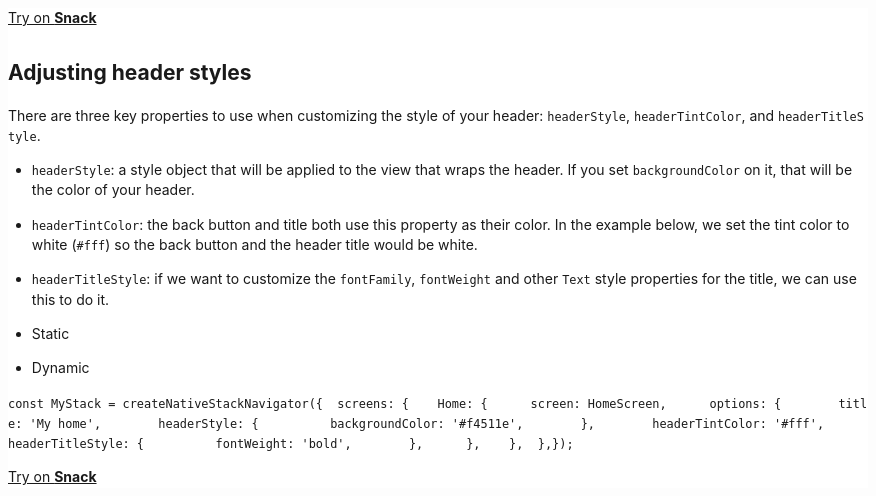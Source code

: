 [Try on **Snack**](https://snack.expo.dev/?name=Updating+options&code=import+*+as+React+from+%27react%27%3B%0Aimport+%7B+Text%2C+View+%7D+from+%27react-native%27%3B%0Aimport+%7B%0A++createStaticNavigation%2C%0A++useNavigation%2C%0A%7D+from+%27%40react-navigation%2Fnative%27%3B%0Aimport+%7B+createNativeStackNavigator+%7D+from+%27%40react-navigation%2Fnative-stack%27%3B%0Aimport+%7B+Button+%7D+from+%27%40react-navigation%2Felements%27%3B%0A%0Afunction+HomeScreen%28%29+%7B%0A++const+navigation+%3D+useNavigation%28%29%3B%0A%0A++return+%28%0A++++%3CView+style%3D%7B%7B+flex%3A+1%2C+alignItems%3A+%27center%27%2C+justifyContent%3A+%27center%27+%7D%7D%3E%0A++++++%3CText%3EHome+Screen%3C%2FText%3E%0A++++++%3CButton%0A++++++++onPress%3D%7B%28%29+%3D%3E%0A++++++++++navigation.setOptions%28%7B+title%3A+%27Updated%21%27+%7D%29%0A++++++++%7D%0A++++++%3E%0A++++++++Update+the+title%0A++++++%3C%2FButton%3E%0A++++%3C%2FView%3E%0A++%29%3B%0A%7D%0A%0Aconst+MyStack+%3D+createNativeStackNavigator%28%7B%0A++screens%3A+%7B%0A++++Home%3A+%7B%0A++++++screen%3A+HomeScreen%2C%0A++++++options%3A+%7B%0A++++++++title%3A+%27My+home%27%2C%0A++++++%7D%2C%0A++++%7D%2C%0A++%7D%2C%0A%7D%29%3B%0A%0Aconst+Navigation+%3D+createStaticNavigation%28MyStack%29%3B%0A%0Aexport+default+function+App%28%29+%7B%0A++return+%3CNavigation+%2F%3E%3B%0A%7D%0A&dependencies=%40react-navigation%2Felements%402.2.4%2C%40react-native-masked-view%2Fmasked-view%40*%2C%40react-navigation%2Fnative%407.0.13%2Creact%40*%2Creact-native%40*%2Creact-native-safe-area-context%40*%2C%40react-navigation%2Fnative-stack%407.1.14%2Creact-native-screens%40*&platform=web&supportedPlatforms=ios%2Candroid%2Cweb&preview=true&hideQueryParams=true)

## Adjusting header styles[](moz-extension://668a355d-8364-4302-8e65-a68b8ff04942/_generated_background_page.html#adjusting-header-styles "Direct link to Adjusting header styles")

There are three key properties to use when customizing the style of your header: `headerStyle`, `headerTintColor`, and `headerTitleStyle`.

-   `headerStyle`: a style object that will be applied to the view that wraps the header. If you set `backgroundColor` on it, that will be the color of your header.
-   `headerTintColor`: the back button and title both use this property as their color. In the example below, we set the tint color to white (`#fff`) so the back button and the header title would be white.
-   `headerTitleStyle`: if we want to customize the `fontFamily`, `fontWeight` and other `Text` style properties for the title, we can use this to do it.

-   Static
-   Dynamic

```
const MyStack = createNativeStackNavigator({  screens: {    Home: {      screen: HomeScreen,      options: {        title: 'My home',        headerStyle: {          backgroundColor: '#f4511e',        },        headerTintColor: '#fff',        headerTitleStyle: {          fontWeight: 'bold',        },      },    },  },});
```

[Try on **Snack**](https://snack.expo.dev/?name=Header+styles&code=import+*+as+React+from+%27react%27%3B%0Aimport+%7B+Text%2C+View+%7D+from+%27react-native%27%3B%0Aimport+%7B+createStaticNavigation+%7D+from+%27%40react-navigation%2Fnative%27%3B%0Aimport+%7B+createNativeStackNavigator+%7D+from+%27%40react-navigation%2Fnative-stack%27%3B%0A%0Afunction+HomeScreen%28%29+%7B%0A++return+%28%0A++++%3CView+style%3D%7B%7B+flex%3A+1%2C+alignItems%3A+%27center%27%2C+justifyContent%3A+%27center%27+%7D%7D%3E%0A++++++%3CText%3EHome+Screen%3C%2FText%3E%0A++++%3C%2FView%3E%0A++%29%3B%0A%7D%0A%0Aconst+MyStack+%3D+createNativeStackNavigator%28%7B%0A++screens%3A+%7B%0A++++Home%3A+%7B%0A++++++screen%3A+HomeScreen%2C%0A++++++options%3A+%7B%0A++++++++title%3A+%27My+home%27%2C%0A++++++++headerStyle%3A+%7B%0A++++++++++backgroundColor%3A+%27%23f4511e%27%2C%0A++++++++%7D%2C%0A++++++++headerTintColor%3A+%27%23fff%27%2C%0A++++++++headerTitleStyle%3A+%7B%0A++++++++++fontWeight%3A+%27bold%27%2C%0A++++++++%7D%2C%0A++++++%7D%2C%0A++++%7D%2C%0A++%7D%2C%0A%7D%29%3B%0A%0Aconst+Navigation+%3D+createStaticNavigation%28MyStack%29%3B%0A%0Aexport+default+function+App%28%29+%7B%0A++return+%3CNavigation+%2F%3E%3B%0A%7D%0A&dependencies=%40react-navigation%2Fnative-stack%407.1.14%2C%40react-navigation%2Fnative%407.0.13%2Creact%40*%2Creact-native%40*%2Creact-native-safe-area-context%40*%2Creact-native-screens%40*&platform=web&supportedPlatforms=ios%2Candroid%2Cweb&preview=true&hideQueryParams=true)
